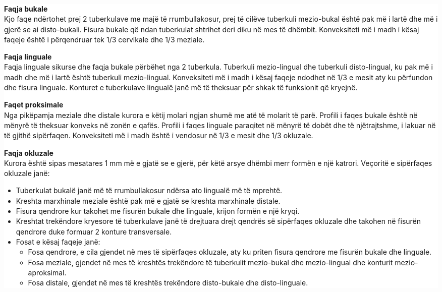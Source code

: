 **Faqja bukale**
\
Kjo faqe ndërtohet prej 2 tuberkulave me majë të rrumbullakosur, prej të cilëve tuberkuli mezio-bukal është pak më i lartë dhe më i gjerë se ai disto-bukali. Fisura bukale që ndan tuberkulat shtrihet deri diku në mes të dhëmbit. Konveksiteti më i madh i kësaj faqeje është i përqendruar tek 1/3 cervikale dhe 1/3 meziale.

**Faqja linguale**
\
Faqja linguale sikurse dhe faqja bukale përbëhet nga 2 tuberkula. Tuberkuli mezio-lingual dhe tuberkuli disto-lingual, ku pak më i madh dhe më i lartë është tuberkuli mezio-lingual. Konveksiteti më i madh i kësaj faqeje ndodhet në 1/3 e mesit aty ku përfundon dhe fisura linguale. Konturet e tuberkulave lingualë janë më të theksuar për shkak të funksionit që kryejnë.

**Faqet proksimale**
\
Nga pikëpamja meziale dhe distale kurora e këtij molari ngjan shumë me atë të molarit të parë. Profili i faqes bukale është në mënyrë të theksuar konveks në zonën e qafës. Profili i faqes linguale paraqitet në mënyrë të dobët dhe të njëtrajtshme, i lakuar në të gjithë sipërfaqen. Konveksiteti më i madh është i vendosur në 1/3 e mesit dhe 1/3 okluzale.

**Faqja okluzale**
\
Kurora është sipas mesatares 1 mm më e gjatë se e gjerë, për këtë arsye dhëmbi merr formën e një katrori. Veçoritë e sipërfaqes okluzale janë:

* Tuberkulat bukalë janë më të rrumbullakosur ndërsa ato lingualë më të mprehtë.
* Kreshta marxhinale meziale është pak më e gjatë se kreshta marxhinale distale.
* Fisura qendrore kur takohet me fisurën bukale dhe linguale, krijon formën e një kryqi.
* Kreshtat trekëndore kryesore të tuberkulave janë të drejtuara drejt qendrës së sipërfaqes okluzale dhe takohen në fisurën qendrore duke formuar 2 konture transversale.
* Fosat e kësaj faqeje janë:
  * Fosa qendrore, e cila gjendet në mes të sipërfaqes okluzale, aty ku priten fisura qendrore me fisurën bukale dhe linguale.
  * Fosa meziale, gjendet në mes të kreshtës trekëndore të tuberkulit mezio-bukal dhe mezio-lingual dhe konturit mezio-aproksimal.
  * Fosa distale, gjendet në mes të kreshtës trekëndore disto-bukale dhe disto-linguale.
